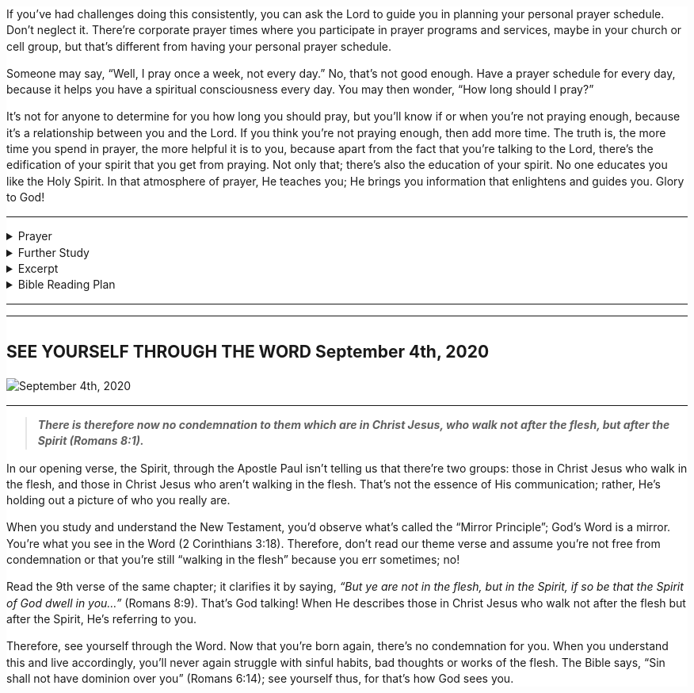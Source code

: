 If you’ve had challenges doing this consistently, you can ask the Lord to guide you in planning your personal prayer schedule. Don’t neglect it. There’re corporate prayer times where you participate in prayer programs and services, maybe in your church or cell group, but that’s different from having your personal prayer schedule.

Someone may say, “Well, I pray once a week, not every day.” No, that’s not good enough. Have a prayer schedule for every day, because it helps you have a spiritual consciousness every day. You may then wonder, “How long should I pray?”

It’s not for anyone to determine for you how long you should pray, but you’ll know if or when you’re not praying enough, because it’s a relationship between you and the Lord. If you think you’re not praying enough, then add more time. The truth is, the more time you spend in prayer, the more helpful it is to you, because apart from the fact that you’re talking to the Lord, there’s the edification of your spirit that you get from praying. Not only that; there’s also the education of your spirit. No one educates you like the Holy Spirit. In that atmosphere of prayer, He teaches you; He brings you information that enlightens and guides you. Glory to God!



---  
<details><summary>Prayer</summary></details>

<details><summary>Further Study</summary></details>

<details><summary>Excerpt</summary></details>

<details><summary>Bible Reading Plan</summary></details>

---
---

## SEE YOURSELF THROUGH THE WORD September 4th, 2020
![September 4th, 2020](https://rhapsodyofrealities.b-cdn.net/app/dailyarticle/day-4-see-yourself-through-the-word.jpeg)

 ---

>***There is therefore now no condemnation to them which are in Christ Jesus, who walk not after the flesh, but after the Spirit (Romans 8:1\).***

In our opening verse, the Spirit, through the Apostle Paul isn’t telling us that there’re two groups: those in Christ Jesus who walk in the flesh, and those in Christ Jesus who aren’t walking in the flesh. That’s not the essence of His communication; rather, He’s holding out a picture of who you really are. 

When you study and understand the New Testament, you’d observe what’s called the “Mirror Principle”; God’s Word is a mirror. You’re what you see in the Word (2 Corinthians 3:18\). Therefore, don’t read our theme verse and assume you’re not free from condemnation or that you’re still “walking in the flesh” because you err sometimes; no!

Read the 9th verse of the same chapter; it clarifies it by saying, *“But ye are not in the flesh, but in the Spirit, if so be that the Spirit of God dwell in you…”* (Romans 8:9\). That’s God talking! When He describes those in Christ Jesus who walk not after the flesh but after the Spirit, He’s referring to you.

Therefore, see yourself through the Word. Now that you’re born again, there’s no condemnation for you. When you understand this and live accordingly, you’ll never again struggle with sinful habits, bad thoughts or works of the flesh. The Bible says, “Sin shall not have dominion over you” (Romans 6:14\); see yourself thus, for that’s how God sees you.
